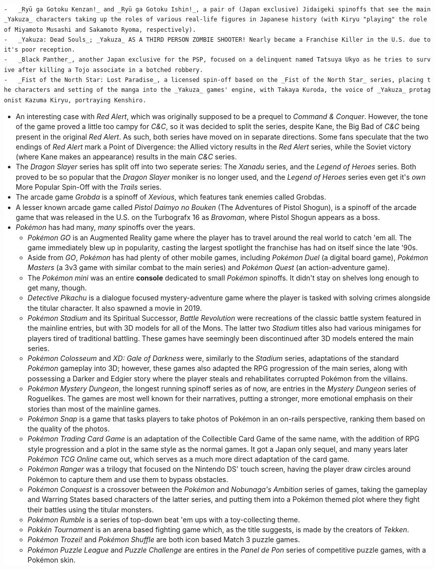    -   _Ryū ga Gotoku Kenzan!_ and _Ryū ga Gotoku Ishin!_, a pair of (Japan exclusive) Jidaigeki spinoffs that see the main _Yakuza_ characters taking up the roles of various real-life figures in Japanese history (with Kiryu "playing" the role of Miyamoto Musashi and Sakamoto Ryoma, respectively).
    -   _Yakuza: Dead Souls_; _Yakuza_ AS A THIRD PERSON ZOMBIE SHOOTER! Nearly became a Franchise Killer in the U.S. due to it's poor reception.
    -   _Black Panther_, another Japan exclusive for the PSP, focused on a delinquent named Tatsuya Ukyo as he tries to survive after killing a Tojo associate in a botched robbery.
    -   _Fist of the North Star: Lost Paradise_, a licensed spin-off based on the _Fist of the North Star_ series, placing the characters and setting of the manga into the _Yakuza_ games' engine, with Takaya Kuroda, the voice of _Yakuza_ protagonist Kazuma Kiryu, portraying Kenshiro.
-   An interesting case with _Red Alert_, which was originally supposed to be a prequel to _Command & Conquer_. However, the tone of the game proved a little too campy for _C&C_, so it was decided to split the series, despite Kane, the Big Bad of _C&C_ being present in the original _Red Alert_. As such, both series have moved on in separate directions. Some fans speculate that the two endings of _Red Alert_ mark a Point of Divergence: the Allied victory results in the _Red Alert_ series, while the Soviet victory (where Kane makes an appearance) results in the main _C&C_ series.
-   The _Dragon Slayer_ series has split off into two seperate series: The _Xanadu_ series, and the _Legend of Heroes_ series. Both proved to be so popular that the _Dragon Slayer_ moniker is no longer used, and the _Legend of Heroes_ series even get it's _own_ More Popular Spin-Off with the _Trails_ series.
-   The arcade game _Grobda_ is a spinoff of _Xevious_, which features tank enemies called Grobdas.
-   A lesser known arcade game called _Pistol Daimyo no Bouken_ (The Adventures of Pistol Shogun), is a spinoff of the arcade game that was released in the U.S. on the Turbografx 16 as _Bravoman_, where Pistol Shogun appears as a boss.
-   _Pokémon_ has had many, _many_ spinoffs over the years.
    -   _Pokémon GO_ is an Augmented Reality game where the player has to travel around the real world to catch 'em all. The game immediately blew up in popularity, casting the largest spotlight the franchise has had on itself since the late '90s.
    -   Aside from _GO_, _Pokémon_ has had plenty of other mobile games, including _Pokémon Duel_ (a digital board game), _Pokémon Masters_ (a 3v3 game with similar combat to the main series) and _Pokémon Quest_ (an action-adventure game).
    -   The _Pokémon mini_ was an entire **console** dedicated to small _Pokémon_ spinoffs. It didn't stay on shelves long enough to get many, though.
    -   _Detective Pikachu_ is a dialogue focused mystery-adventure game where the player is tasked with solving crimes alongside the titular character. It also spawned a movie in 2019.
    -   _Pokémon Stadium_ and its Spiritual Successor, _Battle Revolution_ were recreations of the classic battle system featured in the mainline entries, but with 3D models for all of the Mons. The latter two _Stadium_ titles also had various minigames for players tired of traditional battling. These games have seemingly been discontinued after 3D models entered the main series.
    -   _Pokémon Colosseum_ and _XD: Gale of Darkness_ were, similarly to the _Stadium_ series, adaptations of the standard _Pokémon_ gameplay into 3D; however, these games also adapted the RPG progression of the main series, along with possessing a Darker and Edgier story where the player steals and rehabilitates corrupted Pokémon from the villains.
    -   _Pokémon Mystery Dungeon_, the longest running spinoff series as of now, are entries in the _Mystery Dungeon_ series of Roguelikes. The games are most well known for their narratives, putting a stronger, more emotional emphasis on their stories than most of the mainline games.
    -   _Pokémon Snap_ is a game that tasks players to take photos of Pokémon in an on-rails perspective, ranking them based on the quality of the photos.
    -   _Pokémon Trading Card Game_ is an adaptation of the Collectible Card Game of the same name, with the addition of RPG style progression and a plot in the same style as the normal games. It got a Japan only sequel, and many years later _Pokémon TCG Online_ came out, which serves as a much more direct adaptation of the card game.
    -   _Pokémon Ranger_ was a trilogy that focused on the Nintendo DS' touch screen, having the player draw circles around Pokémon to capture them and use them to bypass obstacles.
    -   _Pokémon Conquest_ is a crossover between the _Pokémon_ and _Nobunaga's Ambition_ series of games, taking the gameplay and Warring States based characters of the latter series, and putting them into a Pokémon themed plot where they fight their battles using the titular monsters.
    -   _Pokémon Rumble_ is a series of top-down beat 'em ups with a toy-collecting theme.
    -   _Pokkén Tournament_ is an arena based fighting game which, as the title suggests, is made by the creators of _Tekken_.
    -   _Pokémon Trozei!_ and _Pokémon Shuffle_ are both icon based Match 3 puzzle games.
    -   _Pokémon Puzzle League_ and _Puzzle Challenge_ are entires in the _Panel de Pon_ series of competitive puzzle games, with a Pokémon skin.
